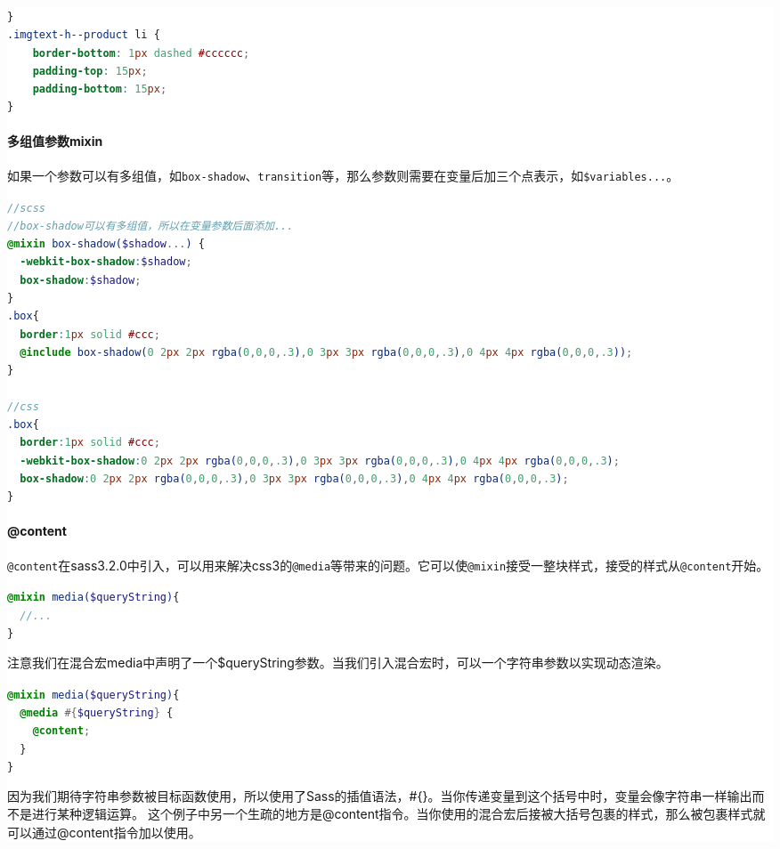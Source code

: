 ```scss
}
.imgtext-h--product li {
    border-bottom: 1px dashed #cccccc;
    padding-top: 15px;
    padding-bottom: 15px;
}
```

#### 多组值参数mixin

如果一个参数可以有多组值，如`box-shadow`、`transition`等，那么参数则需要在变量后加三个点表示，如`$variables...`。

```scss
//scss
//box-shadow可以有多组值，所以在变量参数后面添加...
@mixin box-shadow($shadow...) {
  -webkit-box-shadow:$shadow;
  box-shadow:$shadow;
}
.box{
  border:1px solid #ccc;
  @include box-shadow(0 2px 2px rgba(0,0,0,.3),0 3px 3px rgba(0,0,0,.3),0 4px 4px rgba(0,0,0,.3));
}

//css
.box{
  border:1px solid #ccc;
  -webkit-box-shadow:0 2px 2px rgba(0,0,0,.3),0 3px 3px rgba(0,0,0,.3),0 4px 4px rgba(0,0,0,.3);
  box-shadow:0 2px 2px rgba(0,0,0,.3),0 3px 3px rgba(0,0,0,.3),0 4px 4px rgba(0,0,0,.3);
}
```

#### @content

`@content`在sass3.2.0中引入，可以用来解决css3的`@media`等带来的问题。它可以使`@mixin`接受一整块样式，接受的样式从`@content`开始。

```scss
@mixin media($queryString){
  //...
}
```

注意我们在混合宏media中声明了一个$queryString参数。当我们引入混合宏时，可以一个字符串参数以实现动态渲染。

```scss
@mixin media($queryString){
  @media #{$queryString} {
    @content;
  }
}
```

因为我们期待字符串参数被目标函数使用，所以使用了Sass的插值语法，#{}。当你传递变量到这个括号中时，变量会像字符串一样输出而不是进行某种逻辑运算。
这个例子中另一个生疏的地方是@content指令。当你使用的混合宏后接被大括号包裹的样式，那么被包裹样式就可以通过@content指令加以使用。
